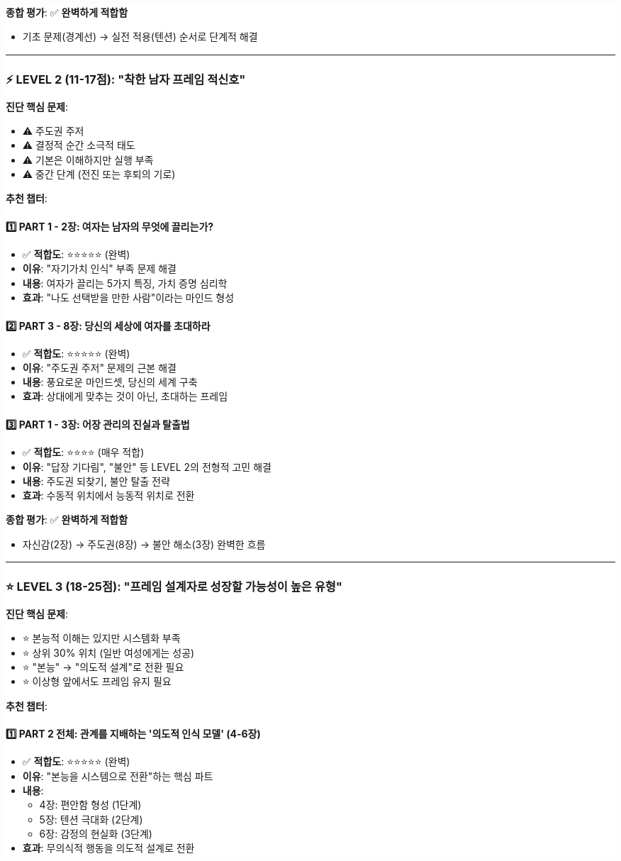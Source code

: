 **종합 평가**: ✅ **완벽하게 적합함**
- 기초 문제(경계선) → 실전 적용(텐션) 순서로 단계적 해결

---

### ⚡ LEVEL 2 (11-17점): "착한 남자 프레임 적신호"

**진단 핵심 문제**:
- ⚠️ 주도권 주저
- ⚠️ 결정적 순간 소극적 태도
- ⚠️ 기본은 이해하지만 실행 부족
- ⚠️ 중간 단계 (전진 또는 후퇴의 기로)

**추천 챕터**:

#### 1️⃣ **PART 1 - 2장: 여자는 남자의 무엇에 끌리는가?**
- ✅ **적합도**: ⭐⭐⭐⭐⭐ (완벽)
- **이유**: "자기가치 인식" 부족 문제 해결
- **내용**: 여자가 끌리는 5가지 특징, 가치 증명 심리학
- **효과**: "나도 선택받을 만한 사람"이라는 마인드 형성

#### 2️⃣ **PART 3 - 8장: 당신의 세상에 여자를 초대하라**
- ✅ **적합도**: ⭐⭐⭐⭐⭐ (완벽)
- **이유**: "주도권 주저" 문제의 근본 해결
- **내용**: 풍요로운 마인드셋, 당신의 세계 구축
- **효과**: 상대에게 맞추는 것이 아닌, 초대하는 프레임

#### 3️⃣ **PART 1 - 3장: 어장 관리의 진실과 탈출법**
- ✅ **적합도**: ⭐⭐⭐⭐ (매우 적합)
- **이유**: "답장 기다림", "불안" 등 LEVEL 2의 전형적 고민 해결
- **내용**: 주도권 되찾기, 불안 탈출 전략
- **효과**: 수동적 위치에서 능동적 위치로 전환

**종합 평가**: ✅ **완벽하게 적합함**
- 자신감(2장) → 주도권(8장) → 불안 해소(3장) 완벽한 흐름

---

### ⭐ LEVEL 3 (18-25점): "프레임 설계자로 성장할 가능성이 높은 유형"

**진단 핵심 문제**:
- ⭐ 본능적 이해는 있지만 시스템화 부족
- ⭐ 상위 30% 위치 (일반 여성에게는 성공)
- ⭐ "본능" → "의도적 설계"로 전환 필요
- ⭐ 이상형 앞에서도 프레임 유지 필요

**추천 챕터**:

#### 1️⃣ **PART 2 전체: 관계를 지배하는 '의도적 인식 모델' (4-6장)**
- ✅ **적합도**: ⭐⭐⭐⭐⭐ (완벽)
- **이유**: "본능을 시스템으로 전환"하는 핵심 파트
- **내용**: 
  - 4장: 편안함 형성 (1단계)
  - 5장: 텐션 극대화 (2단계)
  - 6장: 감정의 현실화 (3단계)
- **효과**: 무의식적 행동을 의도적 설계로 전환
